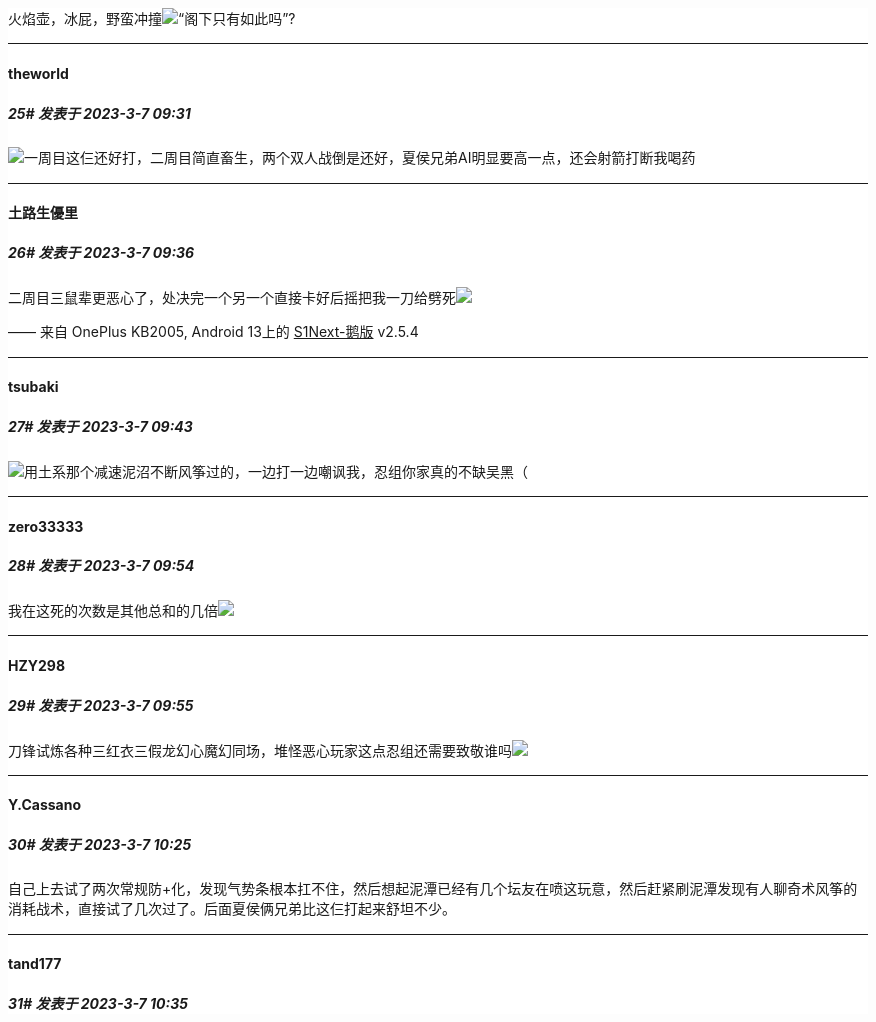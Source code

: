 火焰壶，冰屁，野蛮冲撞<img src="https://static.saraba1st.com/image/smiley/face2017/108.png" referrerpolicy="no-referrer">“阁下只有如此吗”?

*****

####  theworld  
##### 25#       发表于 2023-3-7 09:31

<img src="https://static.saraba1st.com/image/smiley/face2017/018.png" referrerpolicy="no-referrer">一周目这仨还好打，二周目简直畜生，两个双人战倒是还好，夏侯兄弟AI明显要高一点，还会射箭打断我喝药

*****

####  土路生優里  
##### 26#       发表于 2023-3-7 09:36

二周目三鼠辈更恶心了，处决完一个另一个直接卡好后摇把我一刀给劈死<img src="https://static.saraba1st.com/image/smiley/face2017/003.png" referrerpolicy="no-referrer">

—— 来自 OnePlus KB2005, Android 13上的 [S1Next-鹅版](https://github.com/ykrank/S1-Next/releases) v2.5.4

*****

####  tsubaki  
##### 27#       发表于 2023-3-7 09:43

<img src="https://static.saraba1st.com/image/smiley/face2017/001.png" referrerpolicy="no-referrer">用土系那个减速泥沼不断风筝过的，一边打一边嘲讽我，忍组你家真的不缺吴黑（

*****

####  zero33333  
##### 28#       发表于 2023-3-7 09:54

我在这死的次数是其他总和的几倍<img src="https://static.saraba1st.com/image/smiley/face2017/001.png" referrerpolicy="no-referrer">

*****

####  HZY298  
##### 29#       发表于 2023-3-7 09:55

刀锋试炼各种三红衣三假龙幻心魔幻同场，堆怪恶心玩家这点忍组还需要致敬谁吗<img src="https://static.saraba1st.com/image/smiley/face2017/049.png" referrerpolicy="no-referrer">

*****

####  Y.Cassano  
##### 30#       发表于 2023-3-7 10:25

自己上去试了两次常规防+化，发现气势条根本扛不住，然后想起泥潭已经有几个坛友在喷这玩意，然后赶紧刷泥潭发现有人聊奇术风筝的消耗战术，直接试了几次过了。后面夏侯俩兄弟比这仨打起来舒坦不少。


*****

####  tand177  
##### 31#       发表于 2023-3-7 10:35

